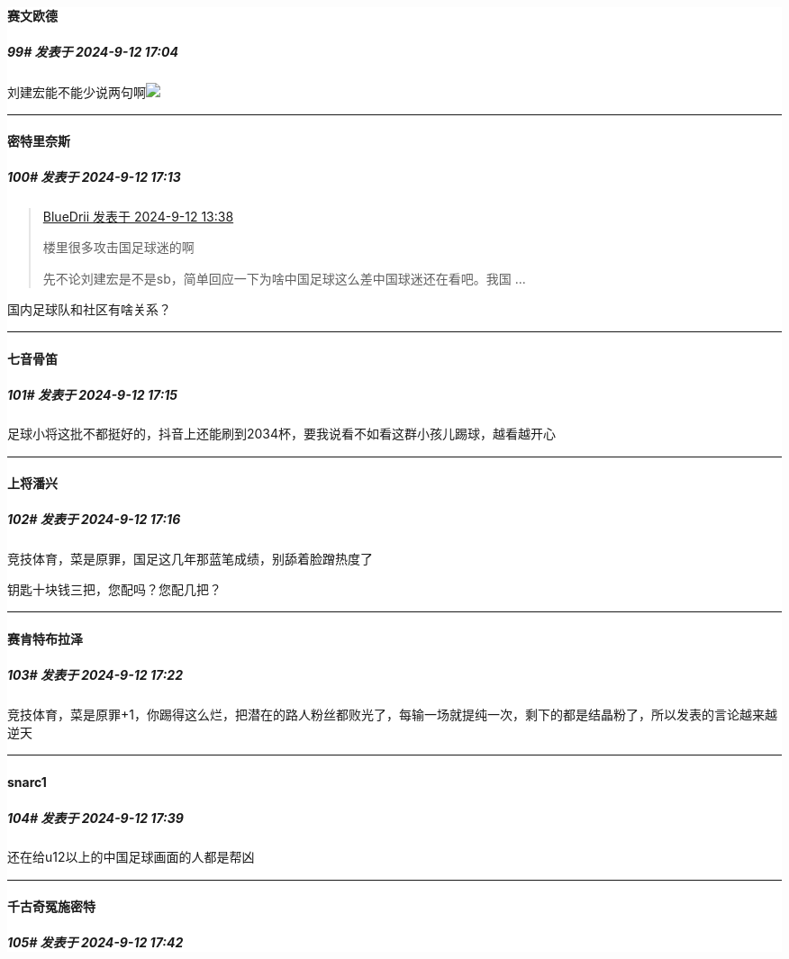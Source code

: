 ####  赛文欧德  
##### 99#       发表于 2024-9-12 17:04

刘建宏能不能少说两句啊<img src="https://static.saraba1st.com/image/smiley/face2017/056.gif" referrerpolicy="no-referrer">


*****

####  密特里奈斯  
##### 100#       发表于 2024-9-12 17:13

<blockquote><a href="httphttps://bbs.saraba1st.com/2b/forum.php?mod=redirect&amp;goto=findpost&amp;pid=66183250&amp;ptid=2199095" target="_blank">BlueDrii 发表于 2024-9-12 13:38</a>

楼里很多攻击国足球迷的啊

先不论刘建宏是不是sb，简单回应一下为啥中国足球这么差中国球迷还在看吧。我国 ...</blockquote>
国内足球队和社区有啥关系？

*****

####  七音骨笛  
##### 101#       发表于 2024-9-12 17:15

足球小将这批不都挺好的，抖音上还能刷到2034杯，要我说看不如看这群小孩儿踢球，越看越开心

*****

####  上将潘兴  
##### 102#       发表于 2024-9-12 17:16

竞技体育，菜是原罪，国足这几年那蓝笔成绩，别舔着脸蹭热度了

钥匙十块钱三把，您配吗？您配几把？


*****

####  赛肯特布拉泽  
##### 103#       发表于 2024-9-12 17:22

竞技体育，菜是原罪+1，你踢得这么烂，把潜在的路人粉丝都败光了，每输一场就提纯一次，剩下的都是结晶粉了，所以发表的言论越来越逆天


*****

####  snarc1  
##### 104#       发表于 2024-9-12 17:39

还在给u12以上的中国足球画面的人都是帮凶

*****

####  千古奇冤施密特  
##### 105#       发表于 2024-9-12 17:42
